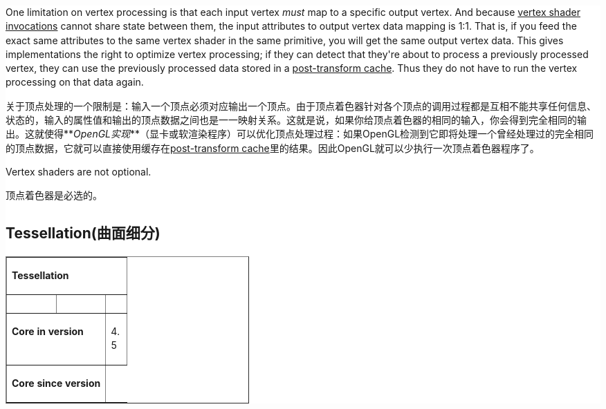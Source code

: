 One limitation on vertex
processing is that each input vertex _must_ map to a specific output
vertex. And because [vertex shader invocations](https://www.opengl.org/wiki/Shader_Invocation "Shader Invocation") cannot share state
between them, the input attributes to output vertex data mapping is 1:1. That
is, if you feed the exact same attributes to the same vertex shader in the same
primitive, you will get the same output vertex data. This gives implementations
the right to optimize vertex processing; if they can detect that they're about
to process a previously processed vertex, they can use the previously processed
data stored in a [post-transform cache](https://www.opengl.org/wiki/Post_Transform_Cache "Post Transform Cache"). Thus they do not have to
run the vertex processing on that data again. 

关于顶点处理的一个限制是：输入一个顶点必须对应输出一个顶点。由于顶点着色器针对各个顶点的调用过程都是互相不能共享任何信息、状态的，输入的属性值和输出的顶点数据之间也是一一映射关系。这就是说，如果你给顶点着色器的相同的输入，你会得到完全相同的输出。这就使得**_OpenGL实现_**（显卡或软渲染程序）可以优化顶点处理过程：如果OpenGL检测到它即将处理一个曾经处理过的完全相同的顶点数据，它就可以直接使用缓存在[post-transform cache](https://www.opengl.org/wiki/Post_Transform_Cache "Post Transform Cache")里的结果。因此OpenGL就可以少执行一次顶点着色器程序了。

Vertex shaders are not optional. 

顶点着色器是必选的。

## Tessellation(曲面细分)

<table style="width: 352px;" border="1" cellspacing="5" cellpadding="0">
<tbody>
<tr>
<td colspan="3">

**Tessellation**

  </td>

 </tr>
<tr>
<td>&nbsp;</td>
<td>&nbsp;</td>
<td width="16">&nbsp;</td>

 </tr>
<tr>
<td colspan="2" valign="top">

**Core in version**

  </td>
<td valign="top">

4.5

  </td>

 </tr>
<tr>
<td colspan="2" valign="top">

**Core since version**
